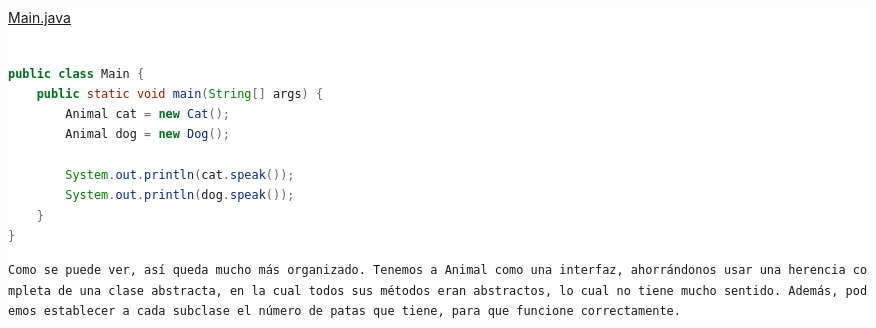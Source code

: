 ```java
```

[Main.java](src/Main.java)
```java

public class Main {
    public static void main(String[] args) {
        Animal cat = new Cat();
        Animal dog = new Dog();

        System.out.println(cat.speak());
        System.out.println(dog.speak());
    }
}
```

    Como se puede ver, así queda mucho más organizado. Tenemos a Animal como una interfaz, ahorrándonos usar una herencia completa de una clase abstracta, en la cual todos sus métodos eran abstractos, lo cual no tiene mucho sentido. Además, podemos establecer a cada subclase el número de patas que tiene, para que funcione correctamente.